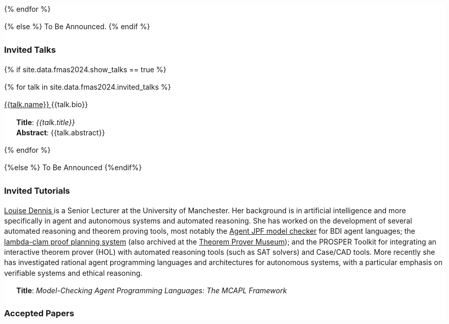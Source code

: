 </p>
{% endfor %}

{% else %}
To Be Announced.
{% endif %}


### Invited Talks

<style> .talk-title {font-style: italic; } </style>
<style> .talk-details{ list-style-type: none; } </style>

{% if site.data.fmas2024.show_talks == true %}

{% for talk in site.data.fmas2024.invited_talks %}
<article class="" markdown="1">

<a href="{{talk.link}}" rel="external">{{talk.name}} <span class="fas fa-external-link-alt"></span></a>
{{talk.bio}}
  <ul class="talk-details w3-panel w3-pale-blue w3-round-large">
  <li> <b>Title</b>: <span class="talk-title"> {{talk.title}} </span> </li>
  <li> <b>Abstract</b>:  {{talk.abstract}} </li>
  </ul>
</article>
{% endfor %}

{%else %}
To Be Announced
{%endif%}

### Invited Tutorials

<article class="" markdown="1">
<a href="https://personalpages.manchester.ac.uk/staff/louise.dennis/" rel="external">Louise Dennis <span class="fas fa-external-link-alt"></span></a> is a Senior Lecturer at the University of Manchester. Her background is in artificial intelligence and more specifically in agent and autonomous systems and automated reasoning.  She has worked on the development of several automated reasoning and theorem proving tools, most notably the <a href="https://github.com/mcapl/mcapl">Agent JPF model checker</a> for BDI agent languages; the <a href="http://dream.inf.ed.ac.uk/software/lambda-clam/">lambda-clam proof planning system</a> (also archived at the <a href="https://github.com/theoremprover-museum/lambdaclam">Theorem Prover Museum</a>); and the PROSPER Toolkit for integrating an interactive theorem prover (HOL) with automated reasoning tools (such as SAT solvers) and Case/CAD tools.  More recently she has investigated rational agent programming languages and architectures for autonomous systems, with a particular emphasis on verifiable systems and ethical reasoning.
  <ul class="talk-details w3-panel w3-pale-blue w3-round-large">
  <li> <b>Title</b>: <span class="talk-title">  Model-Checking Agent Programming Languages: The MCAPL Framework </span> </li>  
  </ul>
</article>

### Accepted Papers
